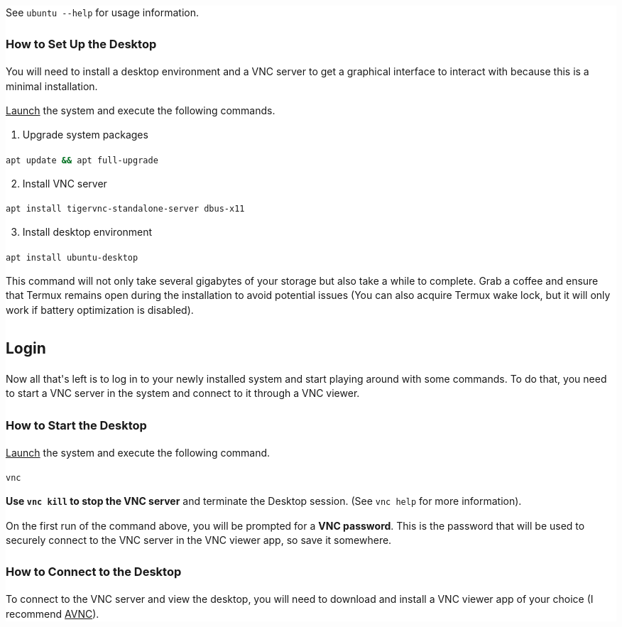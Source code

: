 See `ubuntu --help` for usage information.

### How to Set Up the Desktop

You will need to install a desktop environment and a VNC server to get a graphical interface to interact with because this is a minimal installation.

[Launch](#how-to-launch "View this section.") the system and execute the following commands.

1. Upgrade system packages

```bash
apt update && apt full-upgrade
```

2. Install VNC server

```bash
apt install tigervnc-standalone-server dbus-x11
```

3. Install desktop environment

```bash
apt install ubuntu-desktop
```

This command will not only take several gigabytes of your storage but also take a while to complete. Grab a coffee and ensure that Termux remains open during the installation to avoid potential issues (You can also acquire Termux wake lock, but it will only work if battery optimization is disabled).

## Login

Now all that's left is to log in to your newly installed system and start playing around with some commands. To do that, you need to start a VNC server in the system and connect to it through a VNC viewer.

### How to Start the Desktop

[Launch](#how-to-launch "View this section.") the system and execute the following command.

```bash
vnc
```

**Use `vnc kill` to stop the VNC server** and terminate the Desktop session. (See `vnc help` for more information).

On the first run of the command above, you will be prompted for a **VNC password**. This is the password that will be used to securely connect to the VNC server in the VNC viewer app, so save it somewhere.

### How to Connect to the Desktop

To connect to the VNC server and view the desktop, you will need to download and install a VNC viewer app of your choice (I recommend [AVNC](https://github.com/gujjwal00/avnc/releases/latest "Download AVNC from the official repository.")).
